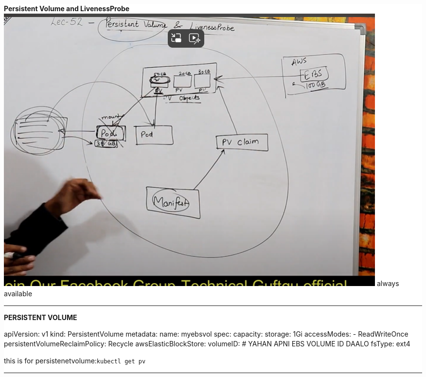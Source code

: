 **Persistent Volume and LivenessProbe**![.](pv-diagra.png)
always available 

----
**PERSISTENT VOLUME**

apiVersion: v1
kind: PersistentVolume
metadata:
  name: myebsvol
spec:
  capacity:
    storage: 1Gi
  accessModes:
    - ReadWriteOnce
  persistentVolumeReclaimPolicy: Recycle
  awsElasticBlockStore:
    volumeID:           # YAHAN APNI EBS VOLUME ID DAALO
    fsType: ext4


this is for persistenetvolume:`kubectl get pv`

----
